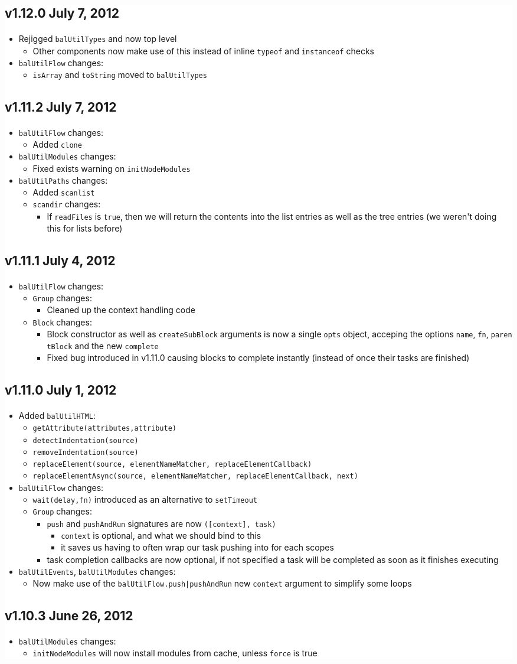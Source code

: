 ## v1.12.0 July 7, 2012
- Rejigged `balUtilTypes` and now top level
	- Other components now make use of this instead of inline `typeof` and `instanceof` checks
- `balUtilFlow` changes:
	- `isArray` and `toString` moved to `balUtilTypes`

## v1.11.2 July 7, 2012
- `balUtilFlow` changes:
	- Added `clone`
- `balUtilModules` changes:
	- Fixed exists warning on `initNodeModules`
- `balUtilPaths` changes:
	- Added `scanlist`
	- `scandir` changes:
		- If `readFiles` is `true`, then we will return the contents into the list entries as well as the tree entries (we weren't doing this for lists before)

## v1.11.1 July 4, 2012
- `balUtilFlow` changes:
	- `Group` changes:
		- Cleaned up the context handling code
	- `Block` changes:
		- Block constructor as well as `createSubBlock` arguments is now a single `opts` object, acceping the options `name`, `fn`, `parentBlock` and the new `complete`
		- Fixed bug introduced in v1.11.0 causing blocks to complete instantly (instead of once their tasks are finished)

## v1.11.0 July 1, 2012
- Added `balUtilHTML`:
	- `getAttribute(attributes,attribute)`
	- `detectIndentation(source)`
	- `removeIndentation(source)`
	- `replaceElement(source, elementNameMatcher, replaceElementCallback)`
	- `replaceElementAsync(source, elementNameMatcher, replaceElementCallback, next)`
- `balUtilFlow` changes:
	- `wait(delay,fn)` introduced as an alternative to `setTimeout`
	- `Group` changes:
		- `push` and `pushAndRun` signatures are now `([context], task)`
			- `context` is optional, and what we should bind to this
			- it saves us having to often wrap our task pushing into for each scopes
		- task completion callbacks are now optional, if not specified a task will be completed as soon as it finishes executing
- `balUtilEvents`, `balUtilModules` changes:
	- Now make use of the `balUtilFlow.push|pushAndRun` new `context` argument to simplify some loops

## v1.10.3 June 26, 2012
- `balUtilModules` changes:
	- `initNodeModules` will now install modules from cache, unless `force` is true
